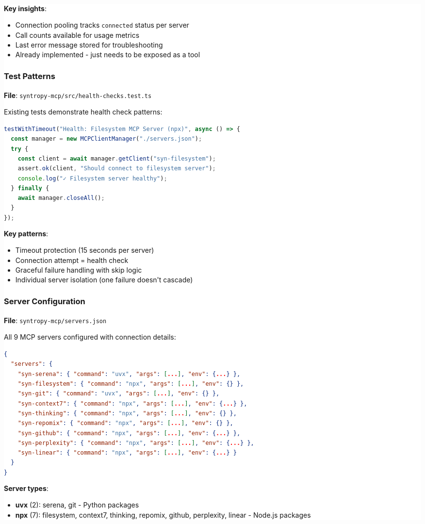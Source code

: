 **Key insights**:
- Connection pooling tracks `connected` status per server
- Call counts available for usage metrics
- Last error message stored for troubleshooting
- Already implemented - just needs to be exposed as a tool

### Test Patterns

**File**: `syntropy-mcp/src/health-checks.test.ts`

Existing tests demonstrate health check patterns:

```typescript
testWithTimeout("Health: Filesystem MCP Server (npx)", async () => {
  const manager = new MCPClientManager("./servers.json");
  try {
    const client = await manager.getClient("syn-filesystem");
    assert.ok(client, "Should connect to filesystem server");
    console.log("✓ Filesystem server healthy");
  } finally {
    await manager.closeAll();
  }
});
```

**Key patterns**:
- Timeout protection (15 seconds per server)
- Connection attempt = health check
- Graceful failure handling with skip logic
- Individual server isolation (one failure doesn't cascade)

### Server Configuration

**File**: `syntropy-mcp/servers.json`

All 9 MCP servers configured with connection details:

```json
{
  "servers": {
    "syn-serena": { "command": "uvx", "args": [...], "env": {...} },
    "syn-filesystem": { "command": "npx", "args": [...], "env": {} },
    "syn-git": { "command": "uvx", "args": [...], "env": {} },
    "syn-context7": { "command": "npx", "args": [...], "env": {...} },
    "syn-thinking": { "command": "npx", "args": [...], "env": {} },
    "syn-repomix": { "command": "npx", "args": [...], "env": {} },
    "syn-github": { "command": "npx", "args": [...], "env": {...} },
    "syn-perplexity": { "command": "npx", "args": [...], "env": {...} },
    "syn-linear": { "command": "npx", "args": [...], "env": {...} }
  }
}
```

**Server types**:
- **uvx** (2): serena, git - Python packages
- **npx** (7): filesystem, context7, thinking, repomix, github, perplexity, linear - Node.js packages
